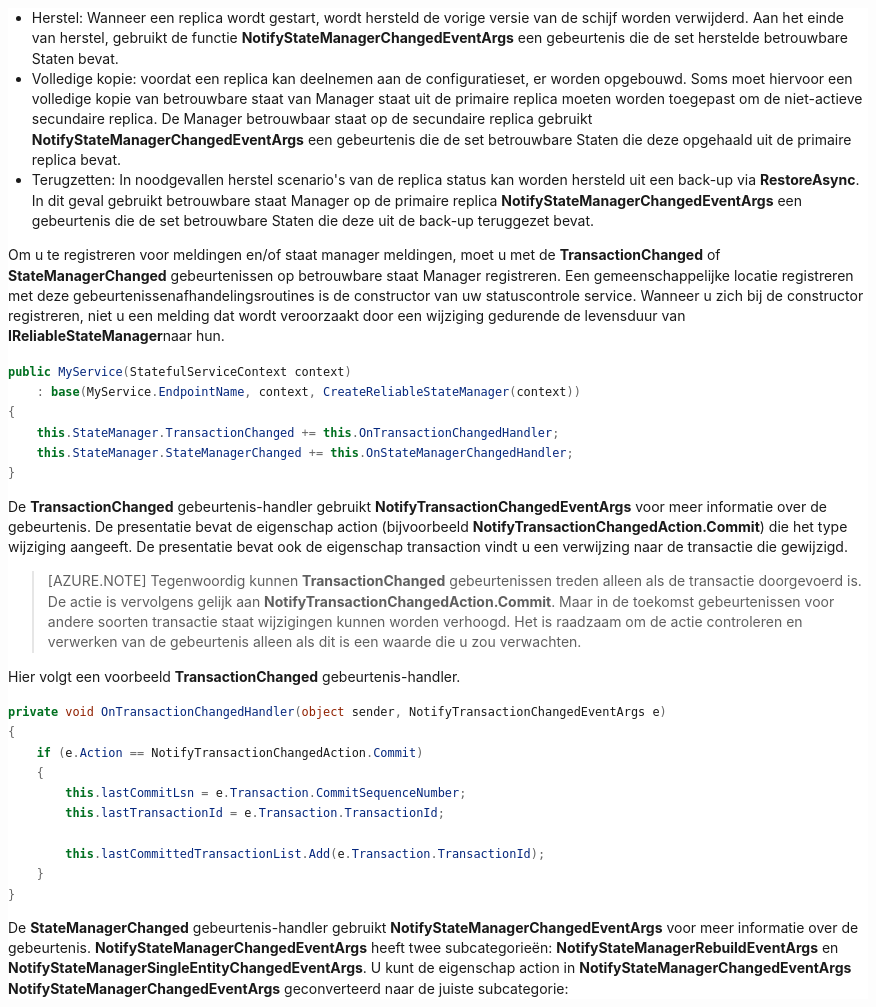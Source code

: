 - Herstel: Wanneer een replica wordt gestart, wordt hersteld de vorige versie van de schijf worden verwijderd. Aan het einde van herstel, gebruikt de functie **NotifyStateManagerChangedEventArgs** een gebeurtenis die de set herstelde betrouwbare Staten bevat.
- Volledige kopie: voordat een replica kan deelnemen aan de configuratieset, er worden opgebouwd. Soms moet hiervoor een volledige kopie van betrouwbare staat van Manager staat uit de primaire replica moeten worden toegepast om de niet-actieve secundaire replica. De Manager betrouwbaar staat op de secundaire replica gebruikt **NotifyStateManagerChangedEventArgs** een gebeurtenis die de set betrouwbare Staten die deze opgehaald uit de primaire replica bevat.
- Terugzetten: In noodgevallen herstel scenario's van de replica status kan worden hersteld uit een back-up via **RestoreAsync**. In dit geval gebruikt betrouwbare staat Manager op de primaire replica **NotifyStateManagerChangedEventArgs** een gebeurtenis die de set betrouwbare Staten die deze uit de back-up teruggezet bevat.

Om u te registreren voor meldingen en/of staat manager meldingen, moet u met de **TransactionChanged** of **StateManagerChanged** gebeurtenissen op betrouwbare staat Manager registreren. Een gemeenschappelijke locatie registreren met deze gebeurtenissenafhandelingsroutines is de constructor van uw statuscontrole service. Wanneer u zich bij de constructor registreren, niet u een melding dat wordt veroorzaakt door een wijziging gedurende de levensduur van **IReliableStateManager**naar hun.

```C#
public MyService(StatefulServiceContext context)
    : base(MyService.EndpointName, context, CreateReliableStateManager(context))
{
    this.StateManager.TransactionChanged += this.OnTransactionChangedHandler;
    this.StateManager.StateManagerChanged += this.OnStateManagerChangedHandler;
}
```

De **TransactionChanged** gebeurtenis-handler gebruikt **NotifyTransactionChangedEventArgs** voor meer informatie over de gebeurtenis. De presentatie bevat de eigenschap action (bijvoorbeeld **NotifyTransactionChangedAction.Commit**) die het type wijziging aangeeft. De presentatie bevat ook de eigenschap transaction vindt u een verwijzing naar de transactie die gewijzigd.

>[AZURE.NOTE] Tegenwoordig kunnen **TransactionChanged** gebeurtenissen treden alleen als de transactie doorgevoerd is. De actie is vervolgens gelijk aan **NotifyTransactionChangedAction.Commit**. Maar in de toekomst gebeurtenissen voor andere soorten transactie staat wijzigingen kunnen worden verhoogd. Het is raadzaam om de actie controleren en verwerken van de gebeurtenis alleen als dit is een waarde die u zou verwachten.

Hier volgt een voorbeeld **TransactionChanged** gebeurtenis-handler.

```C#
private void OnTransactionChangedHandler(object sender, NotifyTransactionChangedEventArgs e)
{
    if (e.Action == NotifyTransactionChangedAction.Commit)
    {
        this.lastCommitLsn = e.Transaction.CommitSequenceNumber;
        this.lastTransactionId = e.Transaction.TransactionId;

        this.lastCommittedTransactionList.Add(e.Transaction.TransactionId);
    }
}
```

De **StateManagerChanged** gebeurtenis-handler gebruikt **NotifyStateManagerChangedEventArgs** voor meer informatie over de gebeurtenis.
**NotifyStateManagerChangedEventArgs** heeft twee subcategorieën: **NotifyStateManagerRebuildEventArgs** en **NotifyStateManagerSingleEntityChangedEventArgs**.
U kunt de eigenschap action in **NotifyStateManagerChangedEventArgs** **NotifyStateManagerChangedEventArgs** geconverteerd naar de juiste subcategorie:
